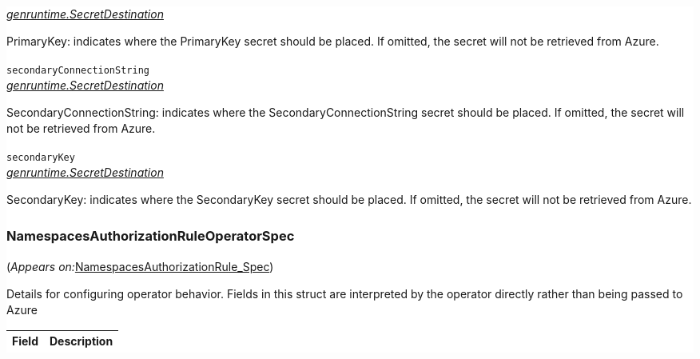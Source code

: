 <em>
<a href="https://pkg.go.dev/github.com/Azure/azure-service-operator/v2/pkg/genruntime#SecretDestination">
genruntime.SecretDestination
</a>
</em>
</td>
<td>
<p>PrimaryKey: indicates where the PrimaryKey secret should be placed. If omitted, the secret will not be retrieved from
Azure.</p>
</td>
</tr>
<tr>
<td>
<code>secondaryConnectionString</code><br/>
<em>
<a href="https://pkg.go.dev/github.com/Azure/azure-service-operator/v2/pkg/genruntime#SecretDestination">
genruntime.SecretDestination
</a>
</em>
</td>
<td>
<p>SecondaryConnectionString: indicates where the SecondaryConnectionString secret should be placed. If omitted, the secret
will not be retrieved from Azure.</p>
</td>
</tr>
<tr>
<td>
<code>secondaryKey</code><br/>
<em>
<a href="https://pkg.go.dev/github.com/Azure/azure-service-operator/v2/pkg/genruntime#SecretDestination">
genruntime.SecretDestination
</a>
</em>
</td>
<td>
<p>SecondaryKey: indicates where the SecondaryKey secret should be placed. If omitted, the secret will not be retrieved
from Azure.</p>
</td>
</tr>
</tbody>
</table>
<h3 id="servicebus.azure.com/v1api20240101.NamespacesAuthorizationRuleOperatorSpec">NamespacesAuthorizationRuleOperatorSpec
</h3>
<p>
(<em>Appears on:</em><a href="#servicebus.azure.com/v1api20240101.NamespacesAuthorizationRule_Spec">NamespacesAuthorizationRule_Spec</a>)
</p>
<div>
<p>Details for configuring operator behavior. Fields in this struct are interpreted by the operator directly rather than being passed to Azure</p>
</div>
<table>
<thead>
<tr>
<th>Field</th>
<th>Description</th>
</tr>